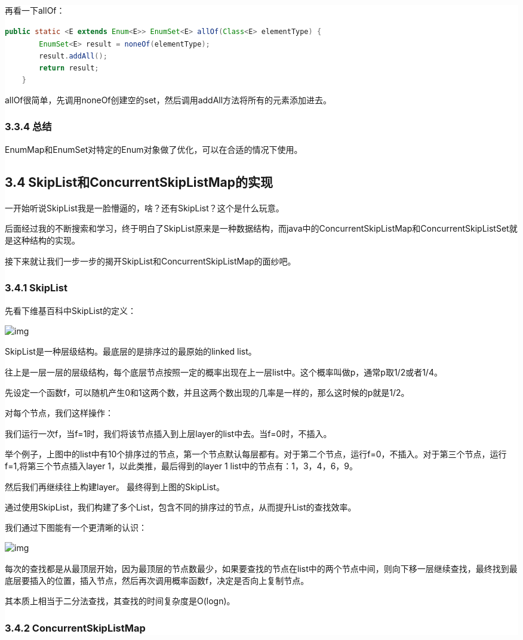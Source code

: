 再看一下allOf：

```java
public static <E extends Enum<E>> EnumSet<E> allOf(Class<E> elementType) {
        EnumSet<E> result = noneOf(elementType);
        result.addAll();
        return result;
    }
```

allOf很简单，先调用noneOf创建空的set，然后调用addAll方法将所有的元素添加进去。

### 3.3.4 总结

EnumMap和EnumSet对特定的Enum对象做了优化，可以在合适的情况下使用。

## 3.4 SkipList和ConcurrentSkipListMap的实现

一开始听说SkipList我是一脸懵逼的，啥？还有SkipList？这个是什么玩意。

后面经过我的不断搜索和学习，终于明白了SkipList原来是一种数据结构，而java中的ConcurrentSkipListMap和ConcurrentSkipListSet就是这种结构的实现。

接下来就让我们一步一步的揭开SkipList和ConcurrentSkipListMap的面纱吧。

### 3.4.1 SkipList

先看下维基百科中SkipList的定义：

![img](https://img-blog.csdnimg.cn/20200421204741545.png)

SkipList是一种层级结构。最底层的是排序过的最原始的linked list。

往上是一层一层的层级结构，每个底层节点按照一定的概率出现在上一层list中。这个概率叫做p，通常p取1/2或者1/4。

先设定一个函数f，可以随机产生0和1这两个数，并且这两个数出现的几率是一样的，那么这时候的p就是1/2。

对每个节点，我们这样操作：

我们运行一次f，当f=1时，我们将该节点插入到上层layer的list中去。当f=0时，不插入。

举个例子，上图中的list中有10个排序过的节点，第一个节点默认每层都有。对于第二个节点，运行f=0，不插入。对于第三个节点，运行f=1,将第三个节点插入layer 1，以此类推，最后得到的layer 1 list中的节点有：1，3，4，6，9。

然后我们再继续往上构建layer。 最终得到上图的SkipList。

通过使用SkipList，我们构建了多个List，包含不同的排序过的节点，从而提升List的查找效率。

我们通过下图能有一个更清晰的认识：

![img](https://img-blog.csdnimg.cn/20200421204858137.gif)

每次的查找都是从最顶层开始，因为最顶层的节点数最少，如果要查找的节点在list中的两个节点中间，则向下移一层继续查找，最终找到最底层要插入的位置，插入节点，然后再次调用概率函数f，决定是否向上复制节点。

其本质上相当于二分法查找，其查找的时间复杂度是O(logn)。

### 3.4.2 ConcurrentSkipListMap
